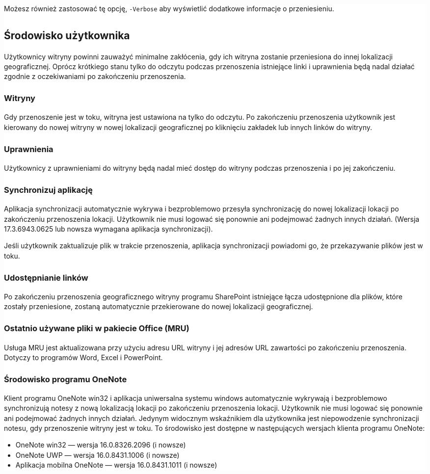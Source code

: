 Możesz również zastosować tę opcję, `-Verbose` aby wyświetlić dodatkowe informacje o przeniesieniu.

## <a name="user-experience"></a>Środowisko użytkownika

Użytkownicy witryny powinni zauważyć minimalne zakłócenia, gdy ich witryna zostanie przeniesiona do innej lokalizacji geograficznej. Oprócz krótkiego stanu tylko do odczytu podczas przenoszenia istniejące linki i uprawnienia będą nadal działać zgodnie z oczekiwaniami po zakończeniu przenoszenia.

### <a name="site"></a>Witryny

Gdy przenoszenie jest w toku, witryna jest ustawiona na tylko do odczytu. Po zakończeniu przenoszenia użytkownik jest kierowany do nowej witryny w nowej lokalizacji geograficznej po kliknięciu zakładek lub innych linków do witryny.

### <a name="permissions"></a>Uprawnienia

Użytkownicy z uprawnieniami do witryny będą nadal mieć dostęp do witryny podczas przenoszenia i po jej zakończeniu.

### <a name="sync-app"></a>Synchronizuj aplikację

Aplikacja synchronizacji automatycznie wykrywa i bezproblemowo przesyła synchronizację do nowej lokalizacji lokacji po zakończeniu przenoszenia lokacji. Użytkownik nie musi logować się ponownie ani podejmować żadnych innych działań. (Wersja 17.3.6943.0625 lub nowsza wymagana aplikacja synchronizacji).

Jeśli użytkownik zaktualizuje plik w trakcie przenoszenia, aplikacja synchronizacji powiadomi go, że przekazywanie plików jest w toku.

### <a name="sharing-links"></a>Udostępnianie linków

Po zakończeniu przenoszenia geograficznego witryny programu SharePoint istniejące łącza udostępnione dla plików, które zostały przeniesione, zostaną automatycznie przekierowane do nowej lokalizacji geograficznej.

### <a name="most-recently-used-files-in-office-mru"></a>Ostatnio używane pliki w pakiecie Office (MRU)

Usługa MRU jest aktualizowana przy użyciu adresu URL witryny i jej adresów URL zawartości po zakończeniu przenoszenia. Dotyczy to programów Word, Excel i PowerPoint.

### <a name="onenote-experience"></a>Środowisko programu OneNote

Klient programu OneNote win32 i aplikacja uniwersalna systemu windows automatycznie wykrywają i bezproblemowo synchronizują notesy z nową lokalizacją lokacji po zakończeniu przenoszenia lokacji. Użytkownik nie musi logować się ponownie ani podejmować żadnych innych działań. Jedynym widocznym wskaźnikiem dla użytkownika jest niepowodzenie synchronizacji notesu, gdy przenoszenie witryny jest w toku. To środowisko jest dostępne w następujących wersjach klienta programu OneNote:

- OneNote win32 — wersja 16.0.8326.2096 (i nowsze)
- OneNote UWP — wersja 16.0.8431.1006 (i nowsze)
- Aplikacja mobilna OneNote — wersja 16.0.8431.1011 (i nowsze)
